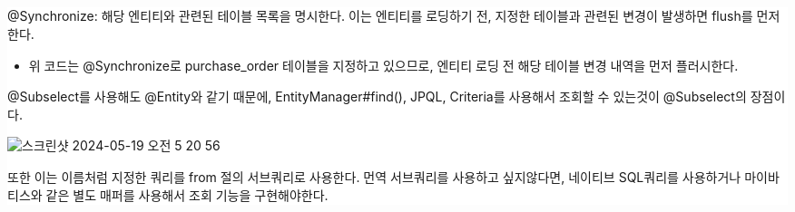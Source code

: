 @Synchronize: 해당 엔티티와 관련된 테이블 목록을 명시한다. 이는 엔티티를 로딩하기 전, 지정한 테이블과 관련된 변경이 발생하면 flush를 먼저한다.
- 위 코드는 @Synchronize로 purchase_order 테이블을 지정하고 있으므로, 엔티티 로딩 전 해당 테이블 변경 내역을 먼저 플러시한다.

@Subselect를 사용해도 @Entity와 같기 때문에, EntityManager#find(), JPQL, Criteria를 사용해서 조회할 수 있는것이 @Subselect의 장점이다.

<img width="500" alt="스크린샷 2024-05-19 오전 5 20 56" src="https://github.com/hoa0217/study-repo/assets/48192141/2cca5365-743c-44a6-91b2-b2dd165cdf0e">

또한 이는 이름처럼 지정한 쿼리를 from 절의 서브쿼리로 사용한다. 먼역 서브쿼리를 사용하고 싶지않다면, 네이티브 SQL쿼리를 사용하거나 마이바티스와 같은 별도 매퍼를 사용해서 조회 기능을 구현해야한다.

